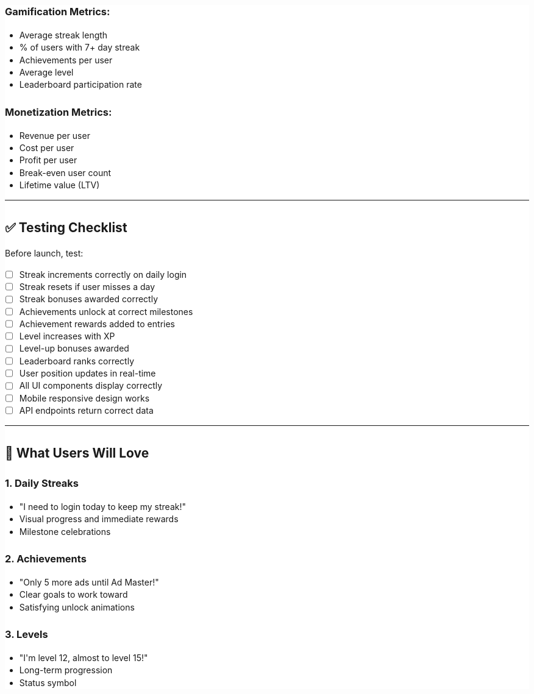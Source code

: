 ### **Gamification Metrics:**
- Average streak length
- % of users with 7+ day streak
- Achievements per user
- Average level
- Leaderboard participation rate

### **Monetization Metrics:**
- Revenue per user
- Cost per user
- Profit per user
- Break-even user count
- Lifetime value (LTV)

---

## ✅ Testing Checklist

Before launch, test:
- [ ] Streak increments correctly on daily login
- [ ] Streak resets if user misses a day
- [ ] Streak bonuses awarded correctly
- [ ] Achievements unlock at correct milestones
- [ ] Achievement rewards added to entries
- [ ] Level increases with XP
- [ ] Level-up bonuses awarded
- [ ] Leaderboard ranks correctly
- [ ] User position updates in real-time
- [ ] All UI components display correctly
- [ ] Mobile responsive design works
- [ ] API endpoints return correct data

---

## 🎉 What Users Will Love

### **1. Daily Streaks**
- "I need to login today to keep my streak!"
- Visual progress and immediate rewards
- Milestone celebrations

### **2. Achievements**
- "Only 5 more ads until Ad Master!"
- Clear goals to work toward
- Satisfying unlock animations

### **3. Levels**
- "I'm level 12, almost to level 15!"
- Long-term progression
- Status symbol
